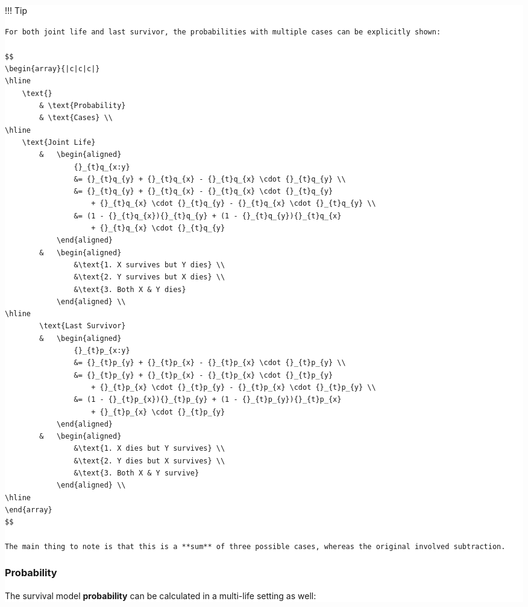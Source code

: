 !!! Tip

    For both joint life and last survivor, the probabilities with multiple cases can be explicitly shown:

    $$
    \begin{array}{|c|c|c|}
    \hline
        \text{}
            & \text{Probability}
            & \text{Cases} \\
    \hline
        \text{Joint Life}
            &   \begin{aligned}
                    {}_{t}q_{x:y}
                    &= {}_{t}q_{y} + {}_{t}q_{x} - {}_{t}q_{x} \cdot {}_{t}q_{y} \\
                    &= {}_{t}q_{y} + {}_{t}q_{x} - {}_{t}q_{x} \cdot {}_{t}q_{y} 
                        + {}_{t}q_{x} \cdot {}_{t}q_{y} - {}_{t}q_{x} \cdot {}_{t}q_{y} \\
                    &= (1 - {}_{t}q_{x}){}_{t}q_{y} + (1 - {}_{t}q_{y}){}_{t}q_{x} 
                        + {}_{t}q_{x} \cdot {}_{t}q_{y}
                \end{aligned}
            &   \begin{aligned}
                    &\text{1. X survives but Y dies} \\
                    &\text{2. Y survives but X dies} \\
                    &\text{3. Both X & Y dies}
                \end{aligned} \\
    \hline
            \text{Last Survivor}
            &   \begin{aligned}
                    {}_{t}p_{x:y}
                    &= {}_{t}p_{y} + {}_{t}p_{x} - {}_{t}p_{x} \cdot {}_{t}p_{y} \\
                    &= {}_{t}p_{y} + {}_{t}p_{x} - {}_{t}p_{x} \cdot {}_{t}p_{y} 
                        + {}_{t}p_{x} \cdot {}_{t}p_{y} - {}_{t}p_{x} \cdot {}_{t}p_{y} \\
                    &= (1 - {}_{t}p_{x}){}_{t}p_{y} + (1 - {}_{t}p_{y}){}_{t}p_{x} 
                        + {}_{t}p_{x} \cdot {}_{t}p_{y}
                \end{aligned}
            &   \begin{aligned}
                    &\text{1. X dies but Y survives} \\
                    &\text{2. Y dies but X survives} \\
                    &\text{3. Both X & Y survive}
                \end{aligned} \\
    \hline
    \end{array}
    $$

    The main thing to note is that this is a **sum** of three possible cases, whereas the original involved subtraction.


### **Probability**

The survival model **probability** can be calculated in a multi-life setting as well:

<center>

